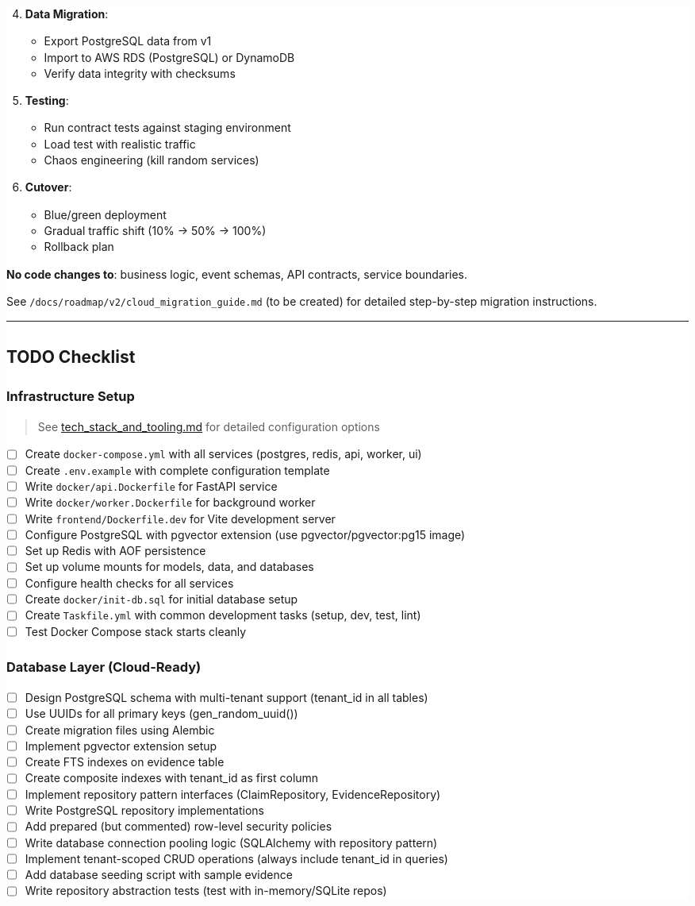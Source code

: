 4. **Data Migration**:
   - Export PostgreSQL data from v1
   - Import to AWS RDS (PostgreSQL) or DynamoDB
   - Verify data integrity with checksums

5. **Testing**:
   - Run contract tests against staging environment
   - Load test with realistic traffic
   - Chaos engineering (kill random services)

6. **Cutover**:
   - Blue/green deployment
   - Gradual traffic shift (10% → 50% → 100%)
   - Rollback plan

**No code changes to**: business logic, event schemas, API contracts, service boundaries.

See `/docs/roadmap/v2/cloud_migration_guide.md` (to be created) for detailed step-by-step migration instructions.

---

## TODO Checklist

### Infrastructure Setup

> See [tech_stack_and_tooling.md](tech_stack_and_tooling.md) for detailed configuration options

- [ ] Create `docker-compose.yml` with all services (postgres, redis, api, worker, ui)
- [ ] Create `.env.example` with complete configuration template
- [ ] Write `docker/api.Dockerfile` for FastAPI service
- [ ] Write `docker/worker.Dockerfile` for background worker
- [ ] Write `frontend/Dockerfile.dev` for Vite development server
- [ ] Configure PostgreSQL with pgvector extension (use pgvector/pgvector:pg15 image)
- [ ] Set up Redis with AOF persistence
- [ ] Set up volume mounts for models, data, and databases
- [ ] Configure health checks for all services
- [ ] Create `docker/init-db.sql` for initial database setup
- [ ] Create `Taskfile.yml` with common development tasks (setup, dev, test, lint)
- [ ] Test Docker Compose stack starts cleanly

### Database Layer (Cloud-Ready)

- [ ] Design PostgreSQL schema with multi-tenant support (tenant_id in all tables)
- [ ] Use UUIDs for all primary keys (gen_random_uuid())
- [ ] Create migration files using Alembic
- [ ] Implement pgvector extension setup
- [ ] Create FTS indexes on evidence table
- [ ] Create composite indexes with tenant_id as first column
- [ ] Implement repository pattern interfaces (ClaimRepository, EvidenceRepository)
- [ ] Write PostgreSQL repository implementations
- [ ] Add prepared (but commented) row-level security policies
- [ ] Write database connection pooling logic (SQLAlchemy with repository pattern)
- [ ] Implement tenant-scoped CRUD operations (always include tenant_id in queries)
- [ ] Add database seeding script with sample evidence
- [ ] Write repository abstraction tests (test with in-memory/SQLite repos)

